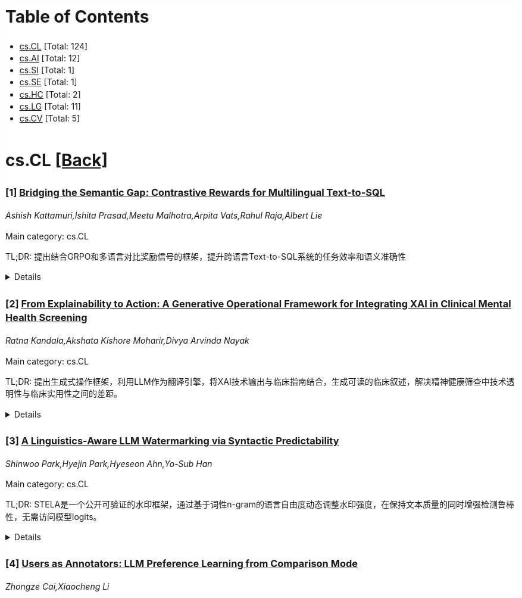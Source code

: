 <div id=toc></div>

# Table of Contents

- [cs.CL](#cs.CL) [Total: 124]
- [cs.AI](#cs.AI) [Total: 12]
- [cs.SI](#cs.SI) [Total: 1]
- [cs.SE](#cs.SE) [Total: 1]
- [cs.HC](#cs.HC) [Total: 2]
- [cs.LG](#cs.LG) [Total: 11]
- [cs.CV](#cs.CV) [Total: 5]


<div id='cs.CL'></div>

# cs.CL [[Back]](#toc)

### [1] [Bridging the Semantic Gap: Contrastive Rewards for Multilingual Text-to-SQL](https://arxiv.org/abs/2510.13827)
*Ashish Kattamuri,Ishita Prasad,Meetu Malhotra,Arpita Vats,Rahul Raja,Albert Lie*

Main category: cs.CL

TL;DR: 提出结合GRPO和多语言对比奖励信号的框架，提升跨语言Text-to-SQL系统的任务效率和语义准确性


<details><summary>Details</summary></details>


### [2] [From Explainability to Action: A Generative Operational Framework for Integrating XAI in Clinical Mental Health Screening](https://arxiv.org/abs/2510.13828)
*Ratna Kandala,Akshata Kishore Moharir,Divya Arvinda Nayak*

Main category: cs.CL

TL;DR: 提出生成式操作框架，利用LLM作为翻译引擎，将XAI技术输出与临床指南结合，生成可读的临床叙述，解决精神健康筛查中技术透明性与临床实用性之间的差距。


<details><summary>Details</summary></details>


### [3] [A Linguistics-Aware LLM Watermarking via Syntactic Predictability](https://arxiv.org/abs/2510.13829)
*Shinwoo Park,Hyejin Park,Hyeseon Ahn,Yo-Sub Han*

Main category: cs.CL

TL;DR: STELA是一个公开可验证的水印框架，通过基于词性n-gram的语言自由度动态调整水印强度，在保持文本质量的同时增强检测鲁棒性，无需访问模型logits。


<details><summary>Details</summary></details>


### [4] [Users as Annotators: LLM Preference Learning from Comparison Mode](https://arxiv.org/abs/2510.13830)
*Zhongze Cai,Xiaocheng Li*
